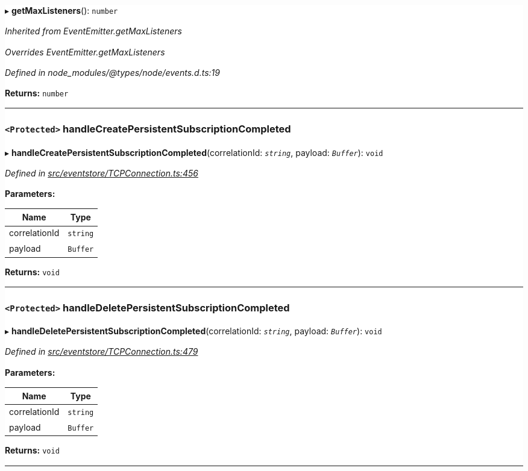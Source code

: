 ▸ **getMaxListeners**(): `number`

*Inherited from EventEmitter.getMaxListeners*

*Overrides EventEmitter.getMaxListeners*

*Defined in node_modules/@types/node/events.d.ts:19*

**Returns:** `number`

___
<a id="handlecreatepersistentsubscriptioncompleted"></a>

### `<Protected>` handleCreatePersistentSubscriptionCompleted

▸ **handleCreatePersistentSubscriptionCompleted**(correlationId: *`string`*, payload: *`Buffer`*): `void`

*Defined in [src/eventstore/TCPConnection.ts:456](https://github.com/sebastianwessel/eventstore-ts-client/blob/b09933f/src/eventstore/TCPConnection.ts#L456)*

**Parameters:**

| Name | Type |
| ------ | ------ |
| correlationId | `string` |
| payload | `Buffer` |

**Returns:** `void`

___
<a id="handledeletepersistentsubscriptioncompleted"></a>

### `<Protected>` handleDeletePersistentSubscriptionCompleted

▸ **handleDeletePersistentSubscriptionCompleted**(correlationId: *`string`*, payload: *`Buffer`*): `void`

*Defined in [src/eventstore/TCPConnection.ts:479](https://github.com/sebastianwessel/eventstore-ts-client/blob/b09933f/src/eventstore/TCPConnection.ts#L479)*

**Parameters:**

| Name | Type |
| ------ | ------ |
| correlationId | `string` |
| payload | `Buffer` |

**Returns:** `void`

___
<a id="handledeletestreamcompleted"></a>
